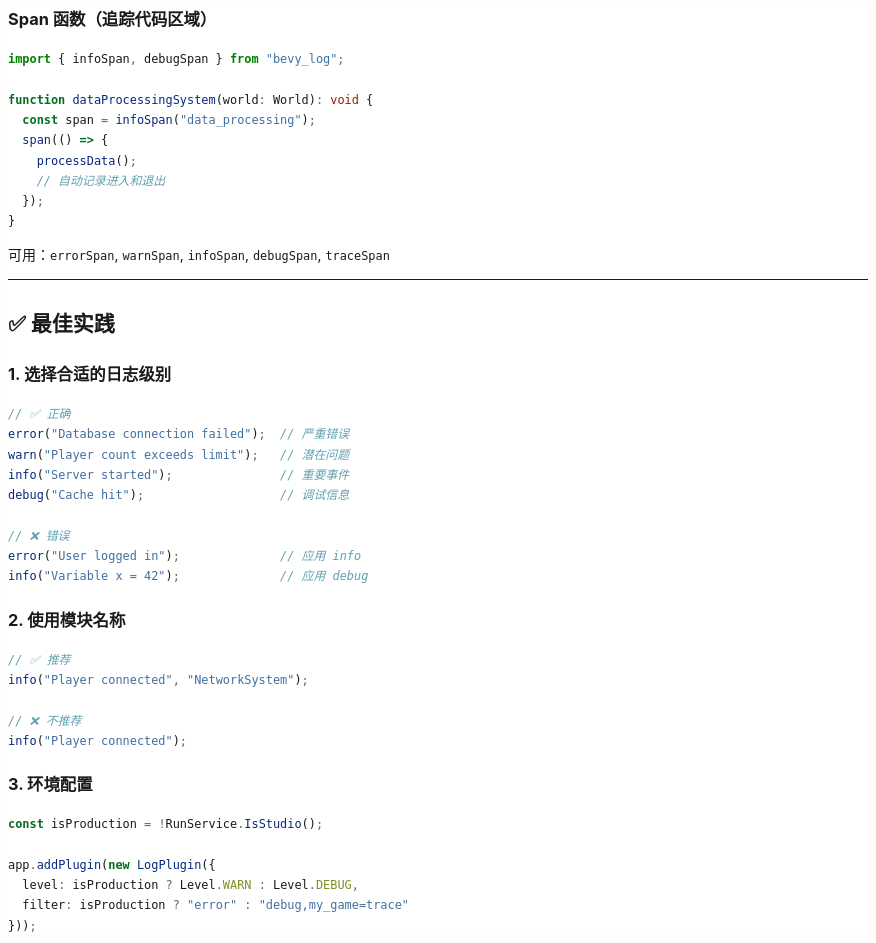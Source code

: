 ### Span 函数（追踪代码区域）

```typescript
import { infoSpan, debugSpan } from "bevy_log";

function dataProcessingSystem(world: World): void {
  const span = infoSpan("data_processing");
  span(() => {
    processData();
    // 自动记录进入和退出
  });
}
```

可用：`errorSpan`, `warnSpan`, `infoSpan`, `debugSpan`, `traceSpan`

---

## ✅ 最佳实践

### 1. 选择合适的日志级别

```typescript
// ✅ 正确
error("Database connection failed");  // 严重错误
warn("Player count exceeds limit");   // 潜在问题
info("Server started");               // 重要事件
debug("Cache hit");                   // 调试信息

// ❌ 错误
error("User logged in");              // 应用 info
info("Variable x = 42");              // 应用 debug
```

### 2. 使用模块名称

```typescript
// ✅ 推荐
info("Player connected", "NetworkSystem");

// ❌ 不推荐
info("Player connected");
```

### 3. 环境配置

```typescript
const isProduction = !RunService.IsStudio();

app.addPlugin(new LogPlugin({
  level: isProduction ? Level.WARN : Level.DEBUG,
  filter: isProduction ? "error" : "debug,my_game=trace"
}));
```
